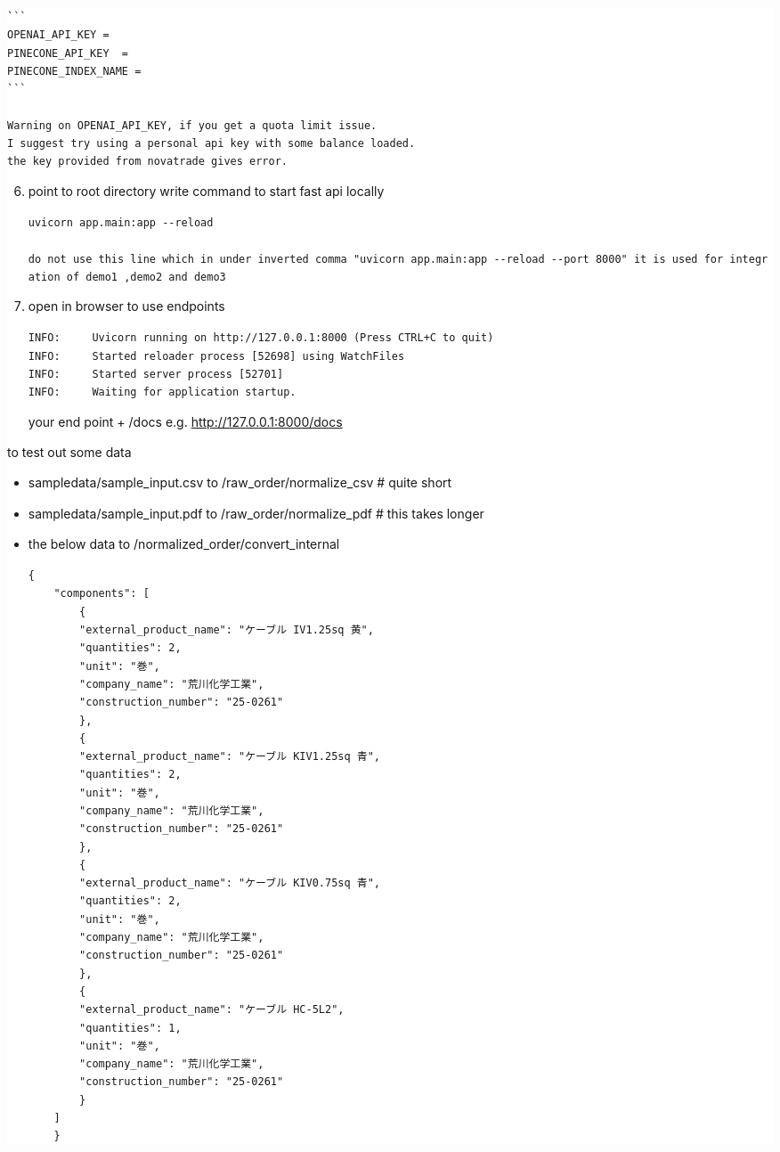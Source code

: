     ```
    OPENAI_API_KEY =  
    PINECONE_API_KEY  =
    PINECONE_INDEX_NAME =
    ```

    Warning on OPENAI_API_KEY, if you get a quota limit issue.
    I suggest try using a personal api key with some balance loaded.
    the key provided from novatrade gives error.
6. point to root directory write command to start fast api locally
    ```
    uvicorn app.main:app --reload
    
    do not use this line which in under inverted comma "uvicorn app.main:app --reload --port 8000" it is used for integration of demo1 ,demo2 and demo3
    ```

7. open in browser to use endpoints
    ```
    INFO:     Uvicorn running on http://127.0.0.1:8000 (Press CTRL+C to quit)
    INFO:     Started reloader process [52698] using WatchFiles
    INFO:     Started server process [52701]
    INFO:     Waiting for application startup.
    ```

    your end point + /docs
    e.g. http://127.0.0.1:8000/docs

to test out some data
- sampledata/sample_input.csv to /raw_order/normalize_csv  # quite short
- sampledata/sample_input.pdf to /raw_order/normalize_pdf  # this takes longer
- the below data to /normalized_order/convert_internal

    ```
    {
        "components": [
            {
            "external_product_name": "ケーブル IV1.25sq 黄",
            "quantities": 2,
            "unit": "巻",
            "company_name": "荒川化学工業",
            "construction_number": "25-0261"
            },
            {
            "external_product_name": "ケーブル KIV1.25sq 青",
            "quantities": 2,
            "unit": "巻",
            "company_name": "荒川化学工業",
            "construction_number": "25-0261"
            },
            {
            "external_product_name": "ケーブル KIV0.75sq 青",
            "quantities": 2,
            "unit": "巻",
            "company_name": "荒川化学工業",
            "construction_number": "25-0261"
            },
            {
            "external_product_name": "ケーブル HC-5L2",
            "quantities": 1,
            "unit": "巻",
            "company_name": "荒川化学工業",
            "construction_number": "25-0261"
            }
        ]
        }